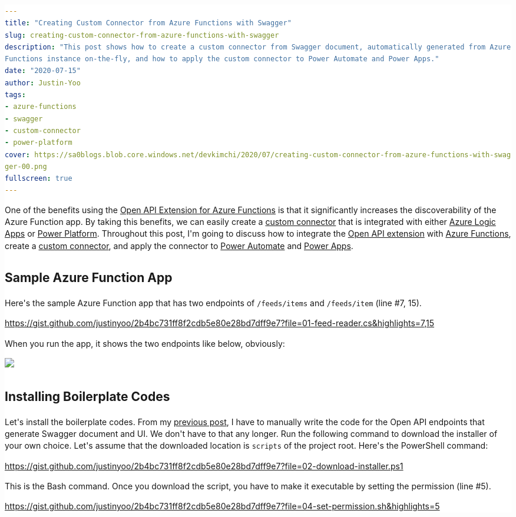 ```yaml
---
title: "Creating Custom Connector from Azure Functions with Swagger"
slug: creating-custom-connector-from-azure-functions-with-swagger
description: "This post shows how to create a custom connector from Swagger document, automatically generated from Azure Functions instance on-the-fly, and how to apply the custom connector to Power Automate and Power Apps."
date: "2020-07-15"
author: Justin-Yoo
tags:
- azure-functions
- swagger
- custom-connector
- power-platform
cover: https://sa0blogs.blob.core.windows.net/devkimchi/2020/07/creating-custom-connector-from-azure-functions-with-swagger-00.png
fullscreen: true
---
```


One of the benefits using the [Open API Extension for Azure Functions][post prev] is that it significantly increases the discoverability of the Azure Function app. By taking this benefits, we can easily create a [custom connector][az cuscon] that is integrated with either [Azure Logic Apps][az logapp] or [Power Platform][power platform]. Throughout this post, I'm going to discuss how to integrate the [Open API extension][gh openapi] with [Azure Functions][az func], create a [custom connector][az cuscon], and apply the connector to [Power Automate][power automate] and [Power Apps][power apps].


## Sample Azure Function App ##

Here's the sample Azure Function app that has two endpoints of `/feeds/items` and `/feeds/item` (line #7, 15).

https://gist.github.com/justinyoo/2b4bc731ff8f2cdb5e80e28bd7dff9e7?file=01-feed-reader.cs&highlights=7,15

When you run the app, it shows the two endpoints like below, obviously:

![][image-01]


## Installing Boilerplate Codes ##

Let's install the boilerplate codes. From my [previous post][post prev], I have to manually write the code for the Open API endpoints that generate Swagger document and UI. We don't have to that any longer. Run the following command to download the installer of your own choice. Let's assume that the downloaded location is `scripts` of the project root. Here's the PowerShell command:

https://gist.github.com/justinyoo/2b4bc731ff8f2cdb5e80e28bd7dff9e7?file=02-download-installer.ps1

This is the Bash command. Once you download the script, you have to make it executable by setting the permission (line #5).

https://gist.github.com/justinyoo/2b4bc731ff8f2cdb5e80e28bd7dff9e7?file=04-set-permission.sh&highlights=5


[image-01]: https://sa0blogs.blob.core.windows.net/devkimchi/2020/07/creating-custom-connector-from-azure-functions-with-swagger-01.png
[image-02]: https://sa0blogs.blob.core.windows.net/devkimchi/2020/07/creating-custom-connector-from-azure-functions-with-swagger-02.png
[image-03]: https://sa0blogs.blob.core.windows.net/devkimchi/2020/07/creating-custom-connector-from-azure-functions-with-swagger-03.png
[image-04]: https://sa0blogs.blob.core.windows.net/devkimchi/2020/07/creating-custom-connector-from-azure-functions-with-swagger-04.png
[image-05]: https://sa0blogs.blob.core.windows.net/devkimchi/2020/07/creating-custom-connector-from-azure-functions-with-swagger-05.png
[image-06]: https://sa0blogs.blob.core.windows.net/devkimchi/2020/07/creating-custom-connector-from-azure-functions-with-swagger-06.png
[image-07]: https://sa0blogs.blob.core.windows.net/devkimchi/2020/07/creating-custom-connector-from-azure-functions-with-swagger-07.png
[image-08]: https://sa0blogs.blob.core.windows.net/devkimchi/2020/07/creating-custom-connector-from-azure-functions-with-swagger-08.png
[image-09]: https://sa0blogs.blob.core.windows.net/devkimchi/2020/07/creating-custom-connector-from-azure-functions-with-swagger-09.png
[image-10]: https://sa0blogs.blob.core.windows.net/devkimchi/2020/07/creating-custom-connector-from-azure-functions-with-swagger-10.png
[image-11]: https://sa0blogs.blob.core.windows.net/devkimchi/2020/07/creating-custom-connector-from-azure-functions-with-swagger-11.png
[image-12]: https://sa0blogs.blob.core.windows.net/devkimchi/2020/07/creating-custom-connector-from-azure-functions-with-swagger-12.png
[image-13]: https://sa0blogs.blob.core.windows.net/devkimchi/2020/07/creating-custom-connector-from-azure-functions-with-swagger-13.png
[image-14]: https://sa0blogs.blob.core.windows.net/devkimchi/2020/07/creating-custom-connector-from-azure-functions-with-swagger-14.png
[image-15]: https://sa0blogs.blob.core.windows.net/devkimchi/2020/07/creating-custom-connector-from-azure-functions-with-swagger-15.png
[image-16]: https://sa0blogs.blob.core.windows.net/devkimchi/2020/07/creating-custom-connector-from-azure-functions-with-swagger-16.png
[image-17]: https://sa0blogs.blob.core.windows.net/devkimchi/2020/07/creating-custom-connector-from-azure-functions-with-swagger-17.png
[image-18]: https://sa0blogs.blob.core.windows.net/devkimchi/2020/07/creating-custom-connector-from-azure-functions-with-swagger-18.png
[image-19]: https://sa0blogs.blob.core.windows.net/devkimchi/2020/07/creating-custom-connector-from-azure-functions-with-swagger-19.png
[image-20]: https://sa0blogs.blob.core.windows.net/devkimchi/2020/07/creating-custom-connector-from-azure-functions-with-swagger-20.png
[image-21]: https://sa0blogs.blob.core.windows.net/devkimchi/2020/07/creating-custom-connector-from-azure-functions-with-swagger-21.png
[image-22]: https://sa0blogs.blob.core.windows.net/devkimchi/2020/07/creating-custom-connector-from-azure-functions-with-swagger-22.png
[image-23]: https://sa0blogs.blob.core.windows.net/devkimchi/2020/07/creating-custom-connector-from-azure-functions-with-swagger-23.png
[image-24]: https://sa0blogs.blob.core.windows.net/devkimchi/2020/07/creating-custom-connector-from-azure-functions-with-swagger-24.png
[image-25]: https://sa0blogs.blob.core.windows.net/devkimchi/2020/07/creating-custom-connector-from-azure-functions-with-swagger-25.png
[image-26]: https://sa0blogs.blob.core.windows.net/devkimchi/2020/07/creating-custom-connector-from-azure-functions-with-swagger-26.png
[image-27]: https://sa0blogs.blob.core.windows.net/devkimchi/2020/07/creating-custom-connector-from-azure-functions-with-swagger-27.png
[image-28]: https://sa0blogs.blob.core.windows.net/devkimchi/2020/07/creating-custom-connector-from-azure-functions-with-swagger-28.png
[image-29]: https://sa0blogs.blob.core.windows.net/devkimchi/2020/07/creating-custom-connector-from-azure-functions-with-swagger-29.png
[image-30]: https://sa0blogs.blob.core.windows.net/devkimchi/2020/07/creating-custom-connector-from-azure-functions-with-swagger-30.png
[image-31]: https://sa0blogs.blob.core.windows.net/devkimchi/2020/07/creating-custom-connector-from-azure-functions-with-swagger-31.png
[image-32]: https://sa0blogs.blob.core.windows.net/devkimchi/2020/07/creating-custom-connector-from-azure-functions-with-swagger-32.png
[image-33]: https://sa0blogs.blob.core.windows.net/devkimchi/2020/07/creating-custom-connector-from-azure-functions-with-swagger-33.png
[image-34]: https://sa0blogs.blob.core.windows.net/devkimchi/2020/07/creating-custom-connector-from-azure-functions-with-swagger-34.png
[image-35]: https://sa0blogs.blob.core.windows.net/devkimchi/2020/07/creating-custom-connector-from-azure-functions-with-swagger-35.png
[image-36]: https://sa0blogs.blob.core.windows.net/devkimchi/2020/07/creating-custom-connector-from-azure-functions-with-swagger-36.png
[post prev]: /2019/02/02/introducing-swagger-ui-on-azure-functions/
[gh openapi]: https://github.com/aliencube/AzureFunctions.Extensions
[gh openapi docs openapi]: https://github.com/aliencube/AzureFunctions.Extensions/blob/dev/docs/openapi.md
[gh openapi release]: https://github.com/aliencube/AzureFunctions.Extensions/releases
[az]: https://azure.microsoft.com/?WT.mc_id=devkimchicom-blog-juyoo
[az func]: https://docs.microsoft.com/azure/azure-functions/functions-overview?WT.mc_id=devkimchicom-blog-juyoo
[az logapp]: https://docs.microsoft.com/azure/logic-apps/logic-apps-overview?WT.mc_id=devkimchicom-blog-juyoo
[az apim]: https://docs.microsoft.com/azure/api-management/api-management-key-concepts?WT.mc_id=devkimchicom-blog-juyoo
[az cuscon]: https://docs.microsoft.com/connectors/custom-connectors/?WT.mc_id=devkimchicom-blog-juyoo
[power platform]: https://powerplatform.microsoft.com/?WT.mc_id=devkimchicom-blog-juyoo
[power automate]: https://flow.microsoft.com/?WT.mc_id=devkimchicom-blog-juyoo
[power apps]: https://powerapps.microsoft.com/?WT.mc_id=devkimchicom-blog-juyoo